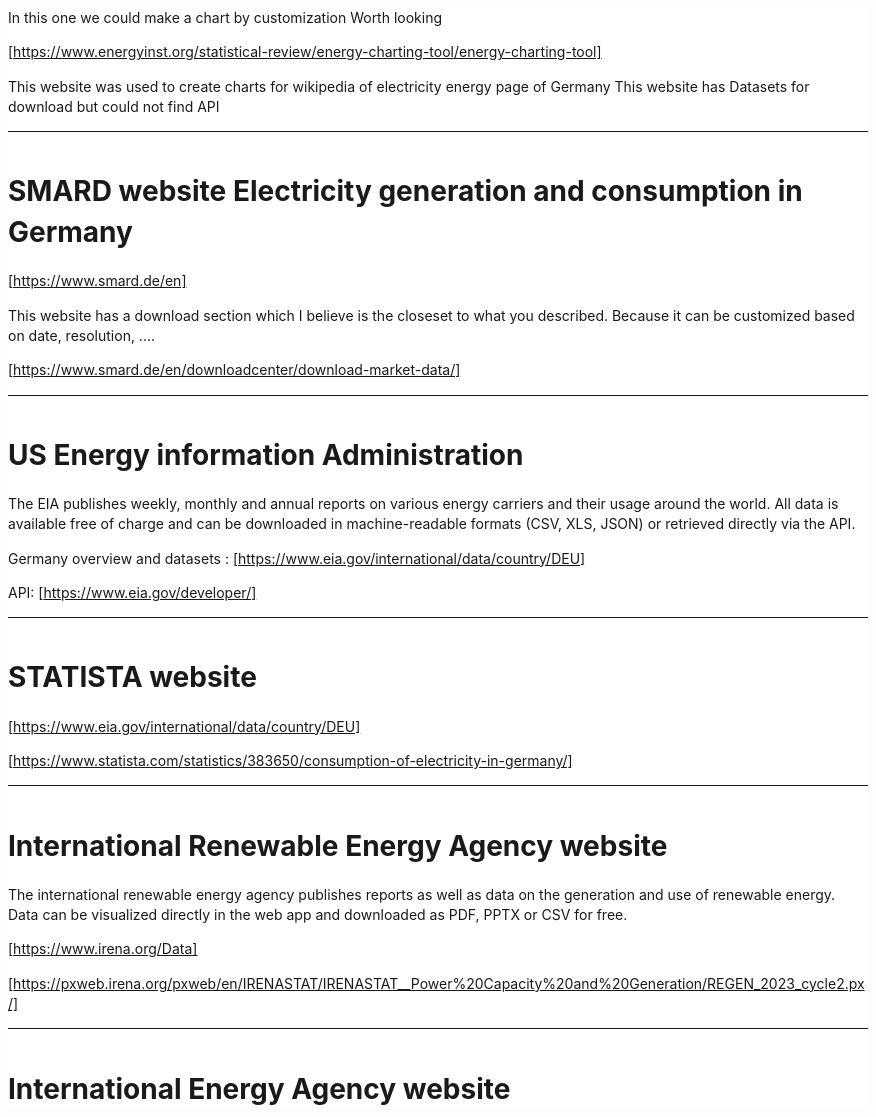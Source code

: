 In this one we could make a chart by customization
Worth looking

[https://www.energyinst.org/statistical-review/energy-charting-tool/energy-charting-tool]

This website was used to create charts for wikipedia of electricity energy page of Germany
This website has Datasets for download but could not find API

---------------------------------------------
# SMARD  website                   Electricity generation and consumption in Germany

[https://www.smard.de/en]

This website has a download section which I believe is the closeset to what you described. Because it can be customized based on date, resolution, ....

[https://www.smard.de/en/downloadcenter/download-market-data/]

---------------------------------------------
# US Energy information Administration

The EIA publishes weekly, monthly and annual reports on various energy carriers and their usage around the world. All data is available free of charge and can be downloaded in machine-readable formats (CSV, XLS, JSON) or retrieved directly via the API.

Germany overview and datasets : [https://www.eia.gov/international/data/country/DEU]


API: [https://www.eia.gov/developer/]

---------------------------------------------
# STATISTA    website

[https://www.eia.gov/international/data/country/DEU]

[https://www.statista.com/statistics/383650/consumption-of-electricity-in-germany/]

---------------------------------------------
# International Renewable Energy Agency website

The international renewable energy agency publishes reports as well as data on the generation and use of renewable energy. Data can be visualized directly in the web app and downloaded as PDF, PPTX or CSV for free.

[https://www.irena.org/Data]

[https://pxweb.irena.org/pxweb/en/IRENASTAT/IRENASTAT__Power%20Capacity%20and%20Generation/REGEN_2023_cycle2.px/]

---------------------------------------------
# International Energy Agency website
